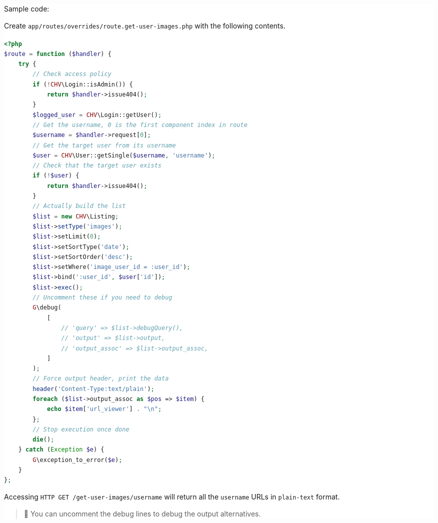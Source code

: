 Sample code:

Create `app/routes/overrides/route.get-user-images.php` with the following contents.

```php
<?php
$route = function ($handler) {
    try {
        // Check access policy
        if (!CHV\Login::isAdmin()) {
            return $handler->issue404();
        }
        $logged_user = CHV\Login::getUser();
        // Get the username, 0 is the first component index in route
        $username = $handler->request[0];
        // Get the target user from its username
        $user = CHV\User::getSingle($username, 'username');
        // Check that the target user exists
        if (!$user) {
            return $handler->issue404();
        }
        // Actually build the list
        $list = new CHV\Listing;
        $list->setType('images');
        $list->setLimit(0);
        $list->setSortType('date');
        $list->setSortOrder('desc');
        $list->setWhere('image_user_id = :user_id');
        $list->bind(':user_id', $user['id']);
        $list->exec();
        // Uncomment these if you need to debug
        G\debug(
            [
                // 'query' => $list->debugQuery(),
                // 'output' => $list->output,
                // 'output_assoc' => $list->output_assoc,
            ]
        );
        // Force output header, print the data
        header('Content-Type:text/plain');
        foreach ($list->output_assoc as $pos => $item) {
            echo $item['url_viewer'] . "\n";
        };
        // Stop execution once done
        die();
    } catch (Exception $e) {
        G\exception_to_error($e);
    }
};
```

Accessing `HTTP GET /get-user-images/username` will return all the `username` URLs in `plain-text` format.

> 🧐 You can uncomment the debug lines to debug the output alternatives.
